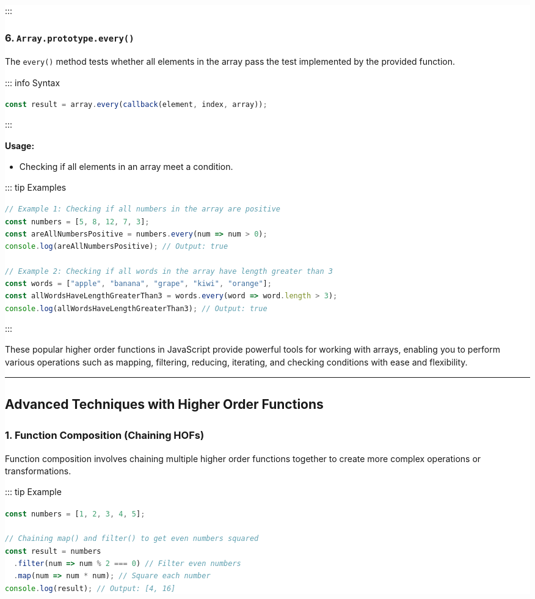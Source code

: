 :::

### 6. `Array.prototype.every()`

The `every()` method tests whether all elements in the array pass the test implemented by the provided function.

::: info Syntax

```js
const result = array.every(callback(element, index, array));
```

:::

**Usage:**

- Checking if all elements in an array meet a condition.

::: tip Examples

```js
// Example 1: Checking if all numbers in the array are positive
const numbers = [5, 8, 12, 7, 3];
const areAllNumbersPositive = numbers.every(num => num > 0);
console.log(areAllNumbersPositive); // Output: true

// Example 2: Checking if all words in the array have length greater than 3
const words = ["apple", "banana", "grape", "kiwi", "orange"];
const allWordsHaveLengthGreaterThan3 = words.every(word => word.length > 3);
console.log(allWordsHaveLengthGreaterThan3); // Output: true
```

:::

These popular higher order functions in JavaScript provide powerful tools for working with arrays, enabling you to perform various operations such as mapping, filtering, reducing, iterating, and checking conditions with ease and flexibility.

---

## Advanced Techniques with Higher Order Functions

### 1. Function Composition (Chaining HOFs)

Function composition involves chaining multiple higher order functions together to create more complex operations or transformations.

::: tip Example

```js
const numbers = [1, 2, 3, 4, 5];

// Chaining map() and filter() to get even numbers squared
const result = numbers
  .filter(num => num % 2 === 0) // Filter even numbers
  .map(num => num * num); // Square each number
console.log(result); // Output: [4, 16]
```

